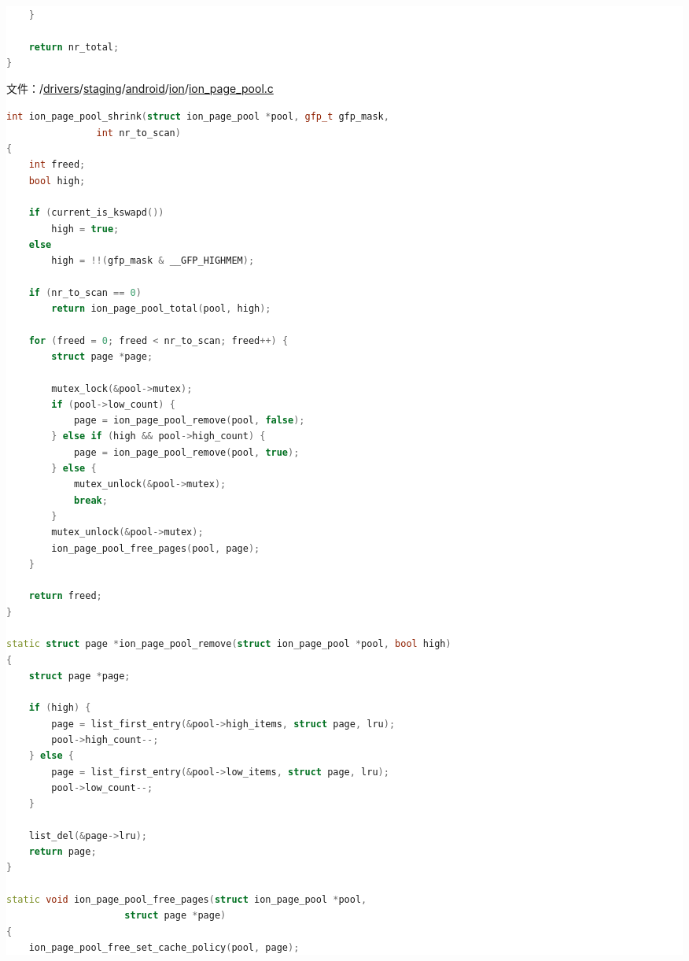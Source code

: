 ```cpp
	}

	return nr_total;
}
```
文件：/[drivers](http://androidxref.com/kernel_3.18/xref/drivers/)/[staging](http://androidxref.com/kernel_3.18/xref/drivers/staging/)/[android](http://androidxref.com/kernel_3.18/xref/drivers/staging/android/)/[ion](http://androidxref.com/kernel_3.18/xref/drivers/staging/android/ion/)/[ion_page_pool.c](http://androidxref.com/kernel_3.18/xref/drivers/staging/android/ion/ion_page_pool.c)

```cpp
int ion_page_pool_shrink(struct ion_page_pool *pool, gfp_t gfp_mask,
				int nr_to_scan)
{
	int freed;
	bool high;

	if (current_is_kswapd())
		high = true;
	else
		high = !!(gfp_mask & __GFP_HIGHMEM);

	if (nr_to_scan == 0)
		return ion_page_pool_total(pool, high);

	for (freed = 0; freed < nr_to_scan; freed++) {
		struct page *page;

		mutex_lock(&pool->mutex);
		if (pool->low_count) {
			page = ion_page_pool_remove(pool, false);
		} else if (high && pool->high_count) {
			page = ion_page_pool_remove(pool, true);
		} else {
			mutex_unlock(&pool->mutex);
			break;
		}
		mutex_unlock(&pool->mutex);
		ion_page_pool_free_pages(pool, page);
	}

	return freed;
}

static struct page *ion_page_pool_remove(struct ion_page_pool *pool, bool high)
{
	struct page *page;

	if (high) {
		page = list_first_entry(&pool->high_items, struct page, lru);
		pool->high_count--;
	} else {
		page = list_first_entry(&pool->low_items, struct page, lru);
		pool->low_count--;
	}

	list_del(&page->lru);
	return page;
}

static void ion_page_pool_free_pages(struct ion_page_pool *pool,
				     struct page *page)
{
	ion_page_pool_free_set_cache_policy(pool, page);
```